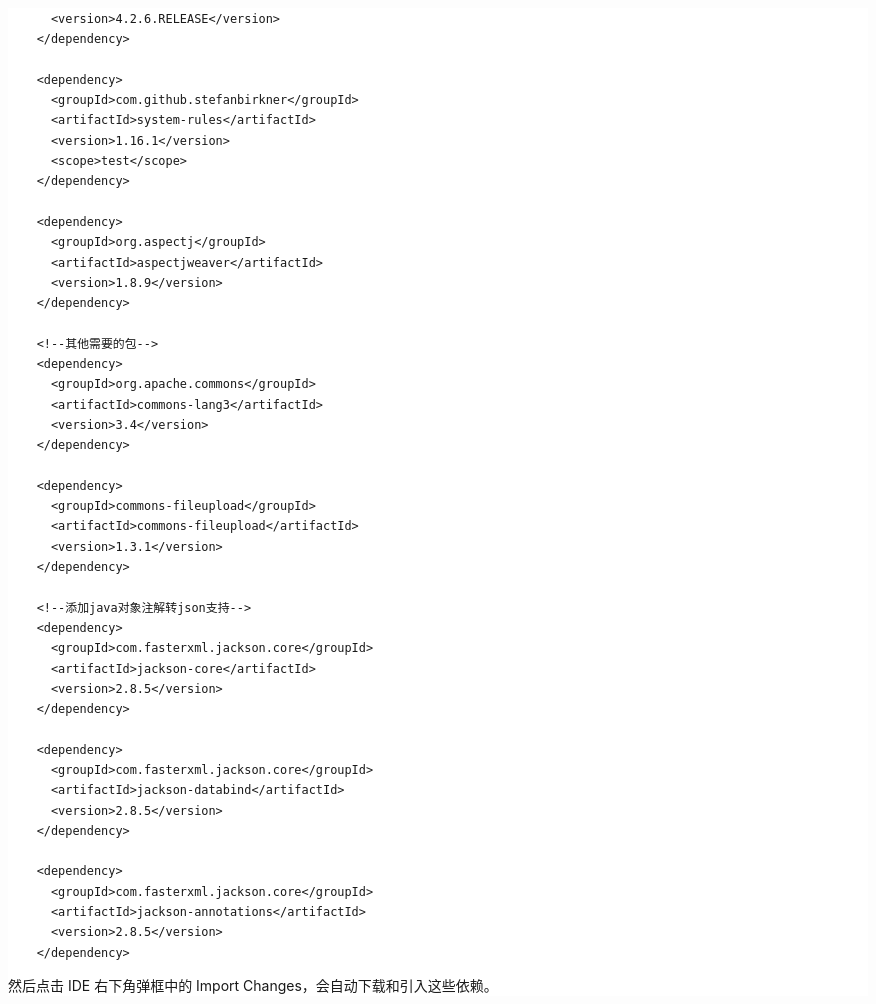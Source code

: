 ```
      <version>4.2.6.RELEASE</version>
    </dependency>

    <dependency>
      <groupId>com.github.stefanbirkner</groupId>
      <artifactId>system-rules</artifactId>
      <version>1.16.1</version>
      <scope>test</scope>
    </dependency>

    <dependency>
      <groupId>org.aspectj</groupId>
      <artifactId>aspectjweaver</artifactId>
      <version>1.8.9</version>
    </dependency>

    <!--其他需要的包-->
    <dependency>
      <groupId>org.apache.commons</groupId>
      <artifactId>commons-lang3</artifactId>
      <version>3.4</version>
    </dependency>

    <dependency>
      <groupId>commons-fileupload</groupId>
      <artifactId>commons-fileupload</artifactId>
      <version>1.3.1</version>
    </dependency>

    <!--添加java对象注解转json支持-->
    <dependency>
      <groupId>com.fasterxml.jackson.core</groupId>
      <artifactId>jackson-core</artifactId>
      <version>2.8.5</version>
    </dependency>

    <dependency>
      <groupId>com.fasterxml.jackson.core</groupId>
      <artifactId>jackson-databind</artifactId>
      <version>2.8.5</version>
    </dependency>

    <dependency>
      <groupId>com.fasterxml.jackson.core</groupId>
      <artifactId>jackson-annotations</artifactId>
      <version>2.8.5</version>
    </dependency>
```

然后点击 IDE 右下角弹框中的 Import Changes，会自动下载和引入这些依赖。

